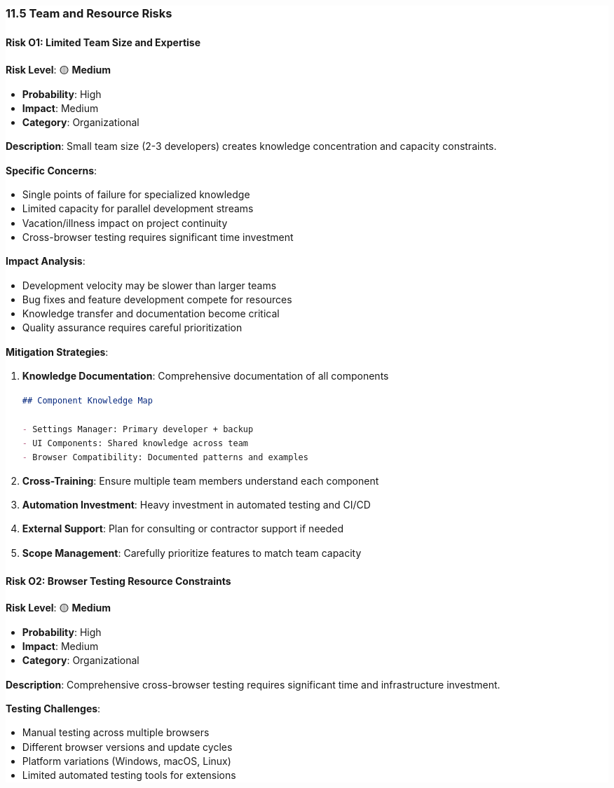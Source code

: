 ### 11.5 Team and Resource Risks

#### Risk O1: Limited Team Size and Expertise

**Risk Level**: 🟡 **Medium**

- **Probability**: High
- **Impact**: Medium
- **Category**: Organizational

**Description**:
Small team size (2-3 developers) creates knowledge concentration and capacity constraints.

**Specific Concerns**:

- Single points of failure for specialized knowledge
- Limited capacity for parallel development streams
- Vacation/illness impact on project continuity
- Cross-browser testing requires significant time investment

**Impact Analysis**:

- Development velocity may be slower than larger teams
- Bug fixes and feature development compete for resources
- Knowledge transfer and documentation become critical
- Quality assurance requires careful prioritization

**Mitigation Strategies**:

1. **Knowledge Documentation**: Comprehensive documentation of all components

   ```markdown
   ## Component Knowledge Map

   - Settings Manager: Primary developer + backup
   - UI Components: Shared knowledge across team
   - Browser Compatibility: Documented patterns and examples
   ```

2. **Cross-Training**: Ensure multiple team members understand each component
3. **Automation Investment**: Heavy investment in automated testing and CI/CD
4. **External Support**: Plan for consulting or contractor support if needed
5. **Scope Management**: Carefully prioritize features to match team capacity

#### Risk O2: Browser Testing Resource Constraints

**Risk Level**: 🟡 **Medium**

- **Probability**: High
- **Impact**: Medium
- **Category**: Organizational

**Description**:
Comprehensive cross-browser testing requires significant time and infrastructure investment.

**Testing Challenges**:

- Manual testing across multiple browsers
- Different browser versions and update cycles
- Platform variations (Windows, macOS, Linux)
- Limited automated testing tools for extensions
